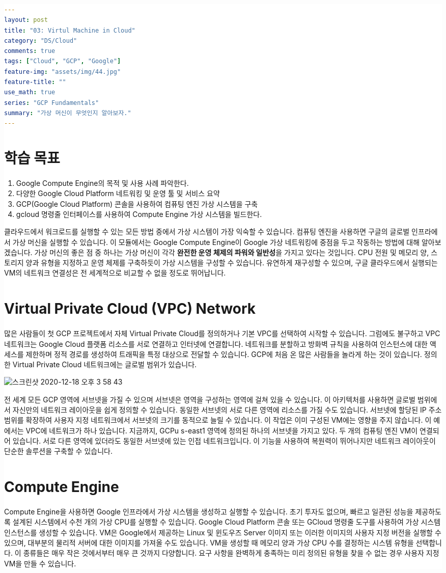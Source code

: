 ```yaml
---
layout: post
title: "03: Virtul Machine in Cloud"
category: "DS/Cloud"
comments: true
tags: ["Cloud", "GCP", "Google"]
feature-img: "assets/img/44.jpg"
feature-title: ""
use_math: true
series: "GCP Fundamentals"
summary: "가상 머신이 무엇인지 알아보자."
---
```


# 학습 목표
1. Google Compute Engine의 목적 및 사용 사례 파악한다.
2. 다양한 Google Cloud Platform 네트워킹 및 운영 툴 및 서비스 요약
3. GCP(Google Cloud Platform) 콘솔을 사용하여 컴퓨팅 엔진 가상 시스템을 구축
4. gcloud 명령줄 인터페이스를 사용하여 Compute Engine 가상 시스템을 빌드한다.

클라우드에서 워크로드를 실행할 수 있는 모든 방법 중에서 가상 시스템이 가장 익숙할 수 있습니다. 컴퓨팅 엔진을 사용하면 구글의 글로벌 인프라에서 가상 머신을 실행할 수 있습니다. 이 모듈에서는 Google Compute Engine이 Google 가상 네트워킹에 중점을 두고 작동하는 방법에 대해 알아보겠습니다. 가상 머신의 좋은 점 중 하나는 가상 머신이 각각 **완전한 운영 체제의 파워와 일반성**을 가지고 있다는 것입니다. CPU 전원 및 메모리 양, 스토리지 양과 유형을 지정하고 운영 체제를 구축하듯이 가상 시스템을 구성할 수 있습니다. 유연하게 재구성할 수 있으며, 구글 클라우드에서 실행되는 VM의 네트워크 연결성은 전 세계적으로 비교할 수 없을 정도로 뛰어납니다.



# Virtual Private Cloud (VPC) Network

많은 사람들이 첫 GCP 프로젝트에서 자체 Virtual Private Cloud를 정의하거나 기본 VPC를 선택하여 시작할 수 있습니다. 그럼에도 불구하고 VPC 네트워크는 Google Cloud 플랫폼 리소스를 서로 연결하고 인터넷에 연결합니다. 네트워크를 분할하고 방화벽 규칙을 사용하여 인스턴스에 대한 액세스를 제한하며 정적 경로를 생성하여 트래픽을 특정 대상으로 전달할 수 있습니다. GCP에 처음 온 많은 사람들을 놀라게 하는 것이 있습니다. 정의한 Virtual Private Cloud 네트워크에는 글로벌 범위가 있습니다. 

<img width="871" alt="스크린샷 2020-12-18 오후 3 58 43" src="https://user-images.githubusercontent.com/37871541/102584494-e8dabf00-4149-11eb-96cb-aa2f27e372dc.png">

전 세계 모든 GCP 영역에 서브넷을 가질 수 있으며 서브넷은 영역을 구성하는 영역에 걸쳐 있을 수 있습니다. 이 아키텍처를 사용하면 글로벌 범위에서 자신만의 네트워크 레이아웃을 쉽게 정의할 수 있습니다. 동일한 서브넷의 서로 다른 영역에 리소스를 가질 수도 있습니다. 서브넷에 할당된 IP 주소 범위를 확장하여 사용자 지정 네트워크에서 서브넷의 크기를 동적으로 늘릴 수 있습니다. 이 작업은 이미 구성된 VM에는 영향을 주지 않습니다. 이 예에서는 VPC에 네트워크가 하나 있습니다. 지금까지, GCPu s-east1 영역에 정의된 하나의 서브넷을 가지고 있다. 두 개의 컴퓨팅 엔진 VM이 연결되어 있습니다. 서로 다른 영역에 있더라도 동일한 서브넷에 있는 인접 네트워크입니다. 이 기능을 사용하여 복원력이 뛰어나지만 네트워크 레이아웃이 단순한 솔루션을 구축할 수 있습니다.



# Compute Engine

Compute Engine을 사용하면 Google 인프라에서 가상 시스템을 생성하고 실행할 수 있습니다. 초기 투자도 없으며, 빠르고 일관된 성능을 제공하도록 설계된 시스템에서 수천 개의 가상 CPU를 실행할 수 있습니다. Google Cloud Platform 콘솔 또는 GCloud 명령줄 도구를 사용하여 가상 시스템 인스턴스를 생성할 수 있습니다. VM은 Google에서 제공하는 Linux 및 윈도우즈 Server 이미지 또는 이러한 이미지의 사용자 지정 버전을 실행할 수 있으며, 대부분의 물리적 서버에 대한 이미지를 가져올 수도 있습니다. VM을 생성할 때 메모리 양과 가상 CPU 수를 결정하는 시스템 유형을 선택합니다. 이 종류들은 매우 작은 것에서부터 매우 큰 것까지 다양합니다. 요구 사항을 완벽하게 충족하는 미리 정의된 유형을 찾을 수 없는 경우 사용자 지정 VM을 만들 수 있습니다. 

